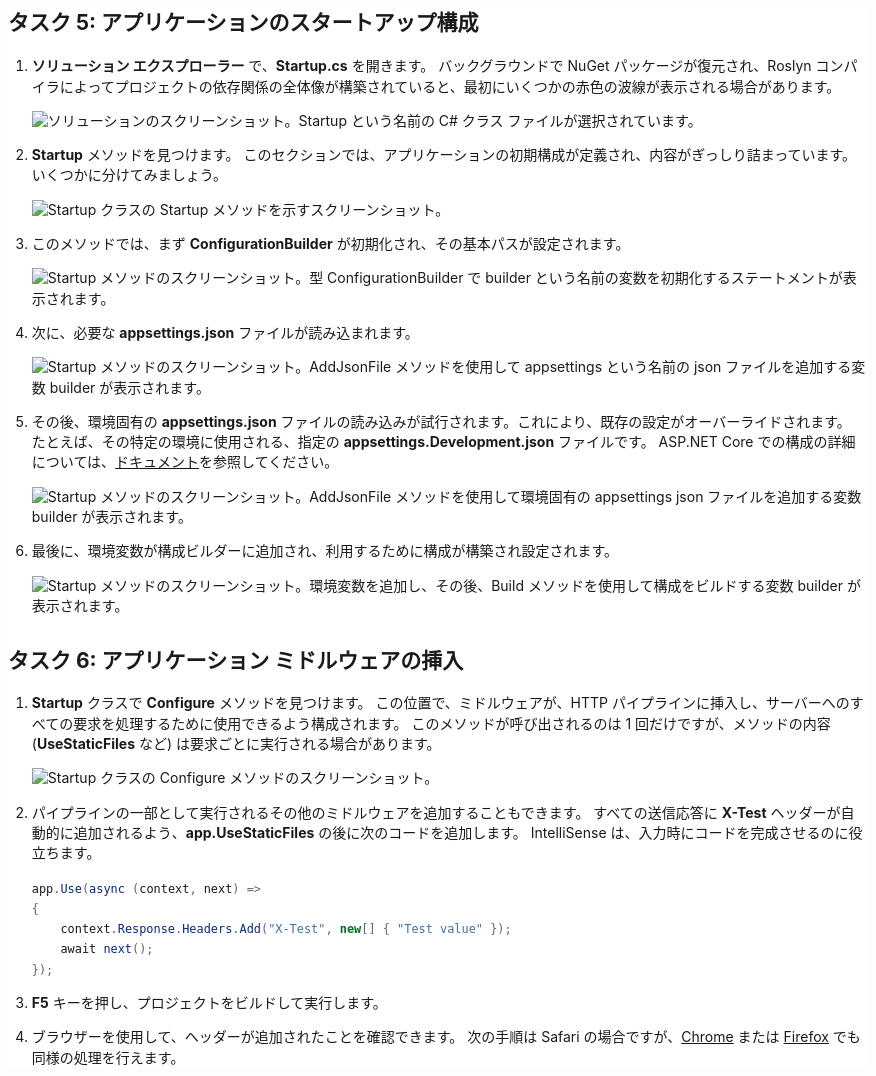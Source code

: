 ## <a name="task-5-application-startup-configuration"></a>タスク 5: アプリケーションのスタートアップ構成

1. **ソリューション エクスプローラー** で、**Startup.cs** を開きます。 バックグラウンドで NuGet パッケージが復元され、Roslyn コンパイラによってプロジェクトの依存関係の全体像が構築されていると、最初にいくつかの赤色の波線が表示される場合があります。

    ![ソリューションのスクリーンショット。Startup という名前の C# クラス ファイルが選択されています。](media/netcore-image29.png)

2. **Startup** メソッドを見つけます。 このセクションでは、アプリケーションの初期構成が定義され、内容がぎっしり詰まっています。 いくつかに分けてみましょう。

    ![Startup クラスの Startup メソッドを示すスクリーンショット。](media/netcore-image30.png)

3. このメソッドでは、まず **ConfigurationBuilder** が初期化され、その基本パスが設定されます。

    ![Startup メソッドのスクリーンショット。型 ConfigurationBuilder で builder という名前の変数を初期化するステートメントが表示されます。](media/netcore-image31.png)

4. 次に、必要な **appsettings.json** ファイルが読み込まれます。

    ![Startup メソッドのスクリーンショット。AddJsonFile メソッドを使用して appsettings という名前の json ファイルを追加する変数 builder が表示されます。](media/netcore-image32.png)

5. その後、環境固有の **appsettings.json** ファイルの読み込みが試行されます。これにより、既存の設定がオーバーライドされます。 たとえば、その特定の環境に使用される、指定の **appsettings.Development.json** ファイルです。 ASP.NET Core での構成の詳細については、[ドキュメント](/aspnet/core/fundamentals/configuration)を参照してください。

    ![Startup メソッドのスクリーンショット。AddJsonFile メソッドを使用して環境固有の appsettings json ファイルを追加する変数 builder が表示されます。](media/netcore-image34.png)

6. 最後に、環境変数が構成ビルダーに追加され、利用するために構成が構築され設定されます。

    ![Startup メソッドのスクリーンショット。環境変数を追加し、その後、Build メソッドを使用して構成をビルドする変数 builder が表示されます。](media/netcore-image35.png)

## <a name="task-6-inserting-application-middleware"></a>タスク 6: アプリケーション ミドルウェアの挿入

1. **Startup** クラスで **Configure** メソッドを見つけます。 この位置で、ミドルウェアが、HTTP パイプラインに挿入し、サーバーへのすべての要求を処理するために使用できるよう構成されます。 このメソッドが呼び出されるのは 1 回だけですが、メソッドの内容 (**UseStaticFiles** など) は要求ごとに実行される場合があります。

    ![Startup クラスの Configure メソッドのスクリーンショット。](media/netcore-image36.png)

2. パイプラインの一部として実行されるその他のミドルウェアを追加することもできます。 すべての送信応答に **X-Test** ヘッダーが自動的に追加されるよう、**app.UseStaticFiles** の後に次のコードを追加します。 IntelliSense は、入力時にコードを完成させるのに役立ちます。

    ```csharp
    app.Use(async (context, next) =>
    {
        context.Response.Headers.Add("X-Test", new[] { "Test value" });
        await next();
    });
    ```

3. **F5** キーを押し、プロジェクトをビルドして実行します。

4. ブラウザーを使用して、ヘッダーが追加されたことを確認できます。 次の手順は Safari の場合ですが、[Chrome](https://stackoverflow.com/questions/4423061/view-http-headers-in-google-chrome) または [Firefox](https://stackoverflow.com/questions/33974595/in-firefox-how-do-i-see-http-request-headers-where-in-web-console) でも同様の処理を行えます。
